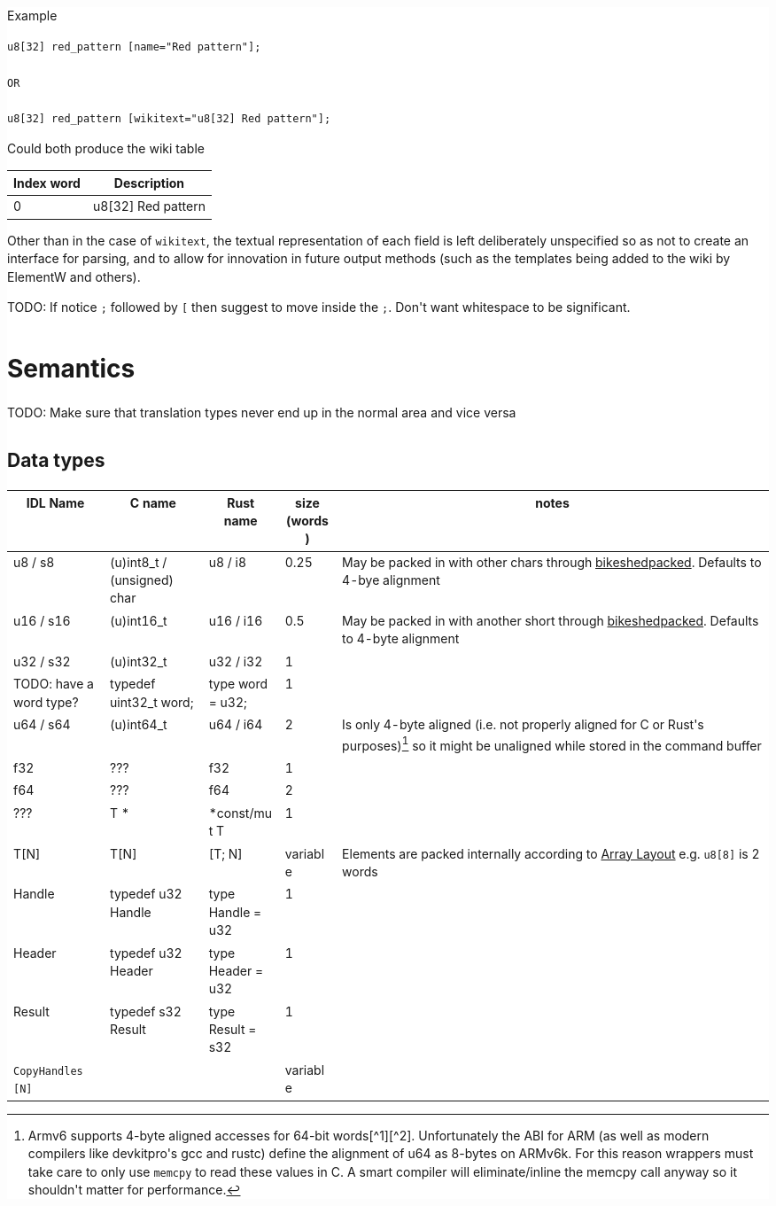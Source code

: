 Example
```
u8[32] red_pattern [name="Red pattern"];

OR

u8[32] red_pattern [wikitext="u8[32] Red pattern"];
```

Could both produce the wiki table

| Index word | Description        |
| ---------- | ------------------ |
| 0          | u8[32] Red pattern |

Other than in the case of `wikitext`, the textual representation of each field is left deliberately unspecified so as not to create an interface for parsing, and to allow for innovation in future output methods (such as the templates being added to the wiki by ElementW and others).


TODO: If notice `;` followed by `[` then suggest to move inside the `;`. Don't want whitespace to be significant.

# Semantics
TODO: Make sure that translation types never end up in the normal area and vice versa

## Data types

| IDL Name                                                                                                          | C name                      | Rust name         | size (words) | notes                                                                                                                                               |
| ----------------------------------------------------------------------------------------------------------------- | --------------------------- | ----------------- | ------------ | --------------------------------------------------------------------------------------------------------------------------------------------------- |
| u8 / s8                                                                                                           | (u)int8_t / (unsigned) char | u8 / i8           | 0.25         | May be packed in with other chars through [bikeshedpacked](#bikeshedpacked). Defaults to 4-bye alignment                                                          |
| u16 / s16                                                                                                         | (u)int16_t                  | u16 / i16         | 0.5          | May be packed in with another short through [bikeshedpacked](#bikeshedpacked). Defaults to 4-byte alignment                                                       |
| u32 / s32                                                                                                         | (u)int32_t                  | u32 / i32         | 1            |                                                                                                                                                     |
| TODO: have a word type?                                                                                           | typedef uint32_t word;      | type word = u32;  | 1            |                                                                                                                                                     |
| u64 / s64                                                                                                         | (u)int64_t                  | u64 / i64         | 2            | Is only 4-byte aligned (i.e. not properly aligned for C or Rust's purposes)[^u64_align] so it might be unaligned while stored in the command buffer |
| f32                                                                                                               | ???                         | f32               | 1            |                                                                                                                                                     |
| f64                                                                                                               | ???                         | f64               | 2            |                                                                                                                                                     |
| ???                                                                                                               | T \*                        | \*const/mut T     | 1            |                                                                                                                                                     |
| T[N]                                                                                                              | T[N]                        | [T; N]            | variable     | Elements are packed internally according to [Array Layout](#Array-Layout) e.g. `u8[8]` is 2 words                                                               |
| Handle                                                                                                            | typedef u32 Handle          | type Handle = u32 | 1            |                                                                                                                                                     |
| Header                                                                                                            | typedef u32 Header          | type Header = u32 | 1            |                                                                                                                                                     |
| Result                                                                                                            | typedef s32 Result          | type Result = s32 | 1            |                                                                                                                                                     |
| `CopyHandles[N]`                                                                                                  |                             |                   | variable     |                                                                                                                                                     |

[^u64_align]: Armv6 supports 4-byte aligned accesses for 64-bit words[^1][^2][^3]. Unfortunately the ABI for ARM (as well as modern compilers like devkitpro's gcc and rustc) define the alignment of u64 as 8-bytes on ARMv6k. For this reason wrappers must take care to only use `memcpy` to read these values in C. A smart compiler will eliminate/inline the memcpy call anyway so it shouldn't matter for performance.
[^3]: https://www.scs.stanford.edu/~zyedidia/docs/arm/armv6.pdf